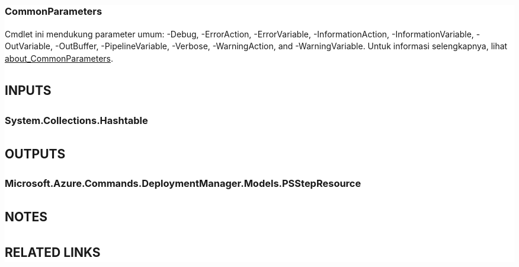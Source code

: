 ### CommonParameters
Cmdlet ini mendukung parameter umum: -Debug, -ErrorAction, -ErrorVariable, -InformationAction, -InformationVariable, -OutVariable, -OutBuffer, -PipelineVariable, -Verbose, -WarningAction, and -WarningVariable. Untuk informasi selengkapnya, lihat [about_CommonParameters](http://go.microsoft.com/fwlink/?LinkID=113216).

## INPUTS

### System.Collections.Hashtable

## OUTPUTS

### Microsoft.Azure.Commands.DeploymentManager.Models.PSStepResource

## NOTES

## RELATED LINKS
